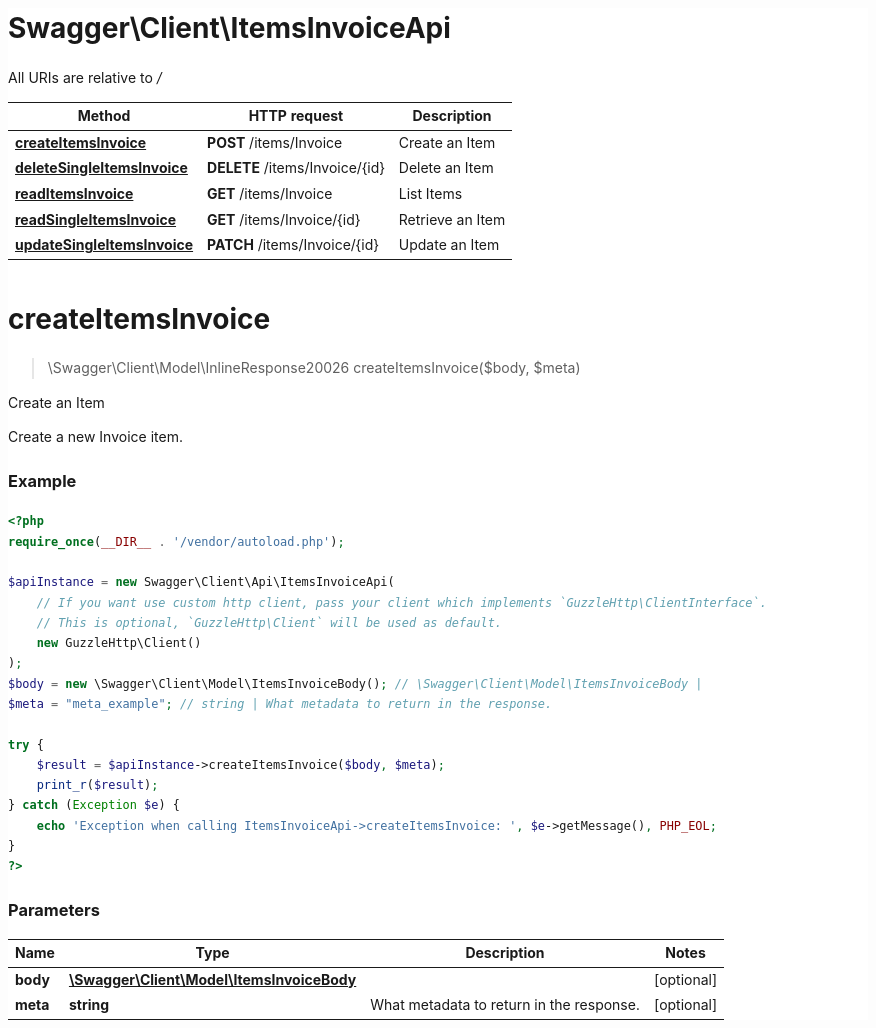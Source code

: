 # Swagger\Client\ItemsInvoiceApi

All URIs are relative to */*

Method | HTTP request | Description
------------- | ------------- | -------------
[**createItemsInvoice**](ItemsInvoiceApi.md#createitemsinvoice) | **POST** /items/Invoice | Create an Item
[**deleteSingleItemsInvoice**](ItemsInvoiceApi.md#deletesingleitemsinvoice) | **DELETE** /items/Invoice/{id} | Delete an Item
[**readItemsInvoice**](ItemsInvoiceApi.md#readitemsinvoice) | **GET** /items/Invoice | List Items
[**readSingleItemsInvoice**](ItemsInvoiceApi.md#readsingleitemsinvoice) | **GET** /items/Invoice/{id} | Retrieve an Item
[**updateSingleItemsInvoice**](ItemsInvoiceApi.md#updatesingleitemsinvoice) | **PATCH** /items/Invoice/{id} | Update an Item

# **createItemsInvoice**
> \Swagger\Client\Model\InlineResponse20026 createItemsInvoice($body, $meta)

Create an Item

Create a new Invoice item.

### Example
```php
<?php
require_once(__DIR__ . '/vendor/autoload.php');

$apiInstance = new Swagger\Client\Api\ItemsInvoiceApi(
    // If you want use custom http client, pass your client which implements `GuzzleHttp\ClientInterface`.
    // This is optional, `GuzzleHttp\Client` will be used as default.
    new GuzzleHttp\Client()
);
$body = new \Swagger\Client\Model\ItemsInvoiceBody(); // \Swagger\Client\Model\ItemsInvoiceBody | 
$meta = "meta_example"; // string | What metadata to return in the response.

try {
    $result = $apiInstance->createItemsInvoice($body, $meta);
    print_r($result);
} catch (Exception $e) {
    echo 'Exception when calling ItemsInvoiceApi->createItemsInvoice: ', $e->getMessage(), PHP_EOL;
}
?>
```

### Parameters

Name | Type | Description  | Notes
------------- | ------------- | ------------- | -------------
 **body** | [**\Swagger\Client\Model\ItemsInvoiceBody**](../Model/ItemsInvoiceBody.md)|  | [optional]
 **meta** | **string**| What metadata to return in the response. | [optional]

